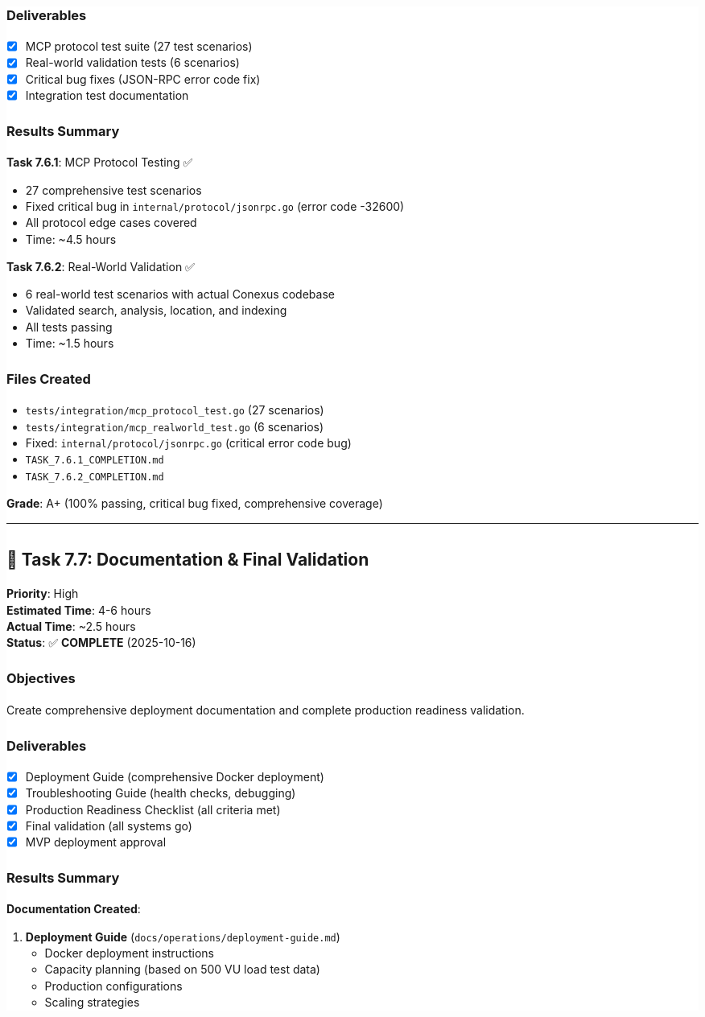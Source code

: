 ### Deliverables
- [x] MCP protocol test suite (27 test scenarios)
- [x] Real-world validation tests (6 scenarios)
- [x] Critical bug fixes (JSON-RPC error code fix)
- [x] Integration test documentation

### Results Summary

**Task 7.6.1**: MCP Protocol Testing ✅
- 27 comprehensive test scenarios
- Fixed critical bug in `internal/protocol/jsonrpc.go` (error code -32600)
- All protocol edge cases covered
- Time: ~4.5 hours

**Task 7.6.2**: Real-World Validation ✅
- 6 real-world test scenarios with actual Conexus codebase
- Validated search, analysis, location, and indexing
- All tests passing
- Time: ~1.5 hours

### Files Created
- `tests/integration/mcp_protocol_test.go` (27 scenarios)
- `tests/integration/mcp_realworld_test.go` (6 scenarios)
- Fixed: `internal/protocol/jsonrpc.go` (critical error code bug)
- `TASK_7.6.1_COMPLETION.md`
- `TASK_7.6.2_COMPLETION.md`

**Grade**: A+ (100% passing, critical bug fixed, comprehensive coverage)

---

## 📖 Task 7.7: Documentation & Final Validation

**Priority**: High  
**Estimated Time**: 4-6 hours  
**Actual Time**: ~2.5 hours  
**Status**: ✅ **COMPLETE** (2025-10-16)

### Objectives
Create comprehensive deployment documentation and complete production readiness validation.

### Deliverables
- [x] Deployment Guide (comprehensive Docker deployment)
- [x] Troubleshooting Guide (health checks, debugging)
- [x] Production Readiness Checklist (all criteria met)
- [x] Final validation (all systems go)
- [x] MVP deployment approval

### Results Summary

**Documentation Created**:
1. **Deployment Guide** (`docs/operations/deployment-guide.md`)
   - Docker deployment instructions
   - Capacity planning (based on 500 VU load test data)
   - Production configurations
   - Scaling strategies
